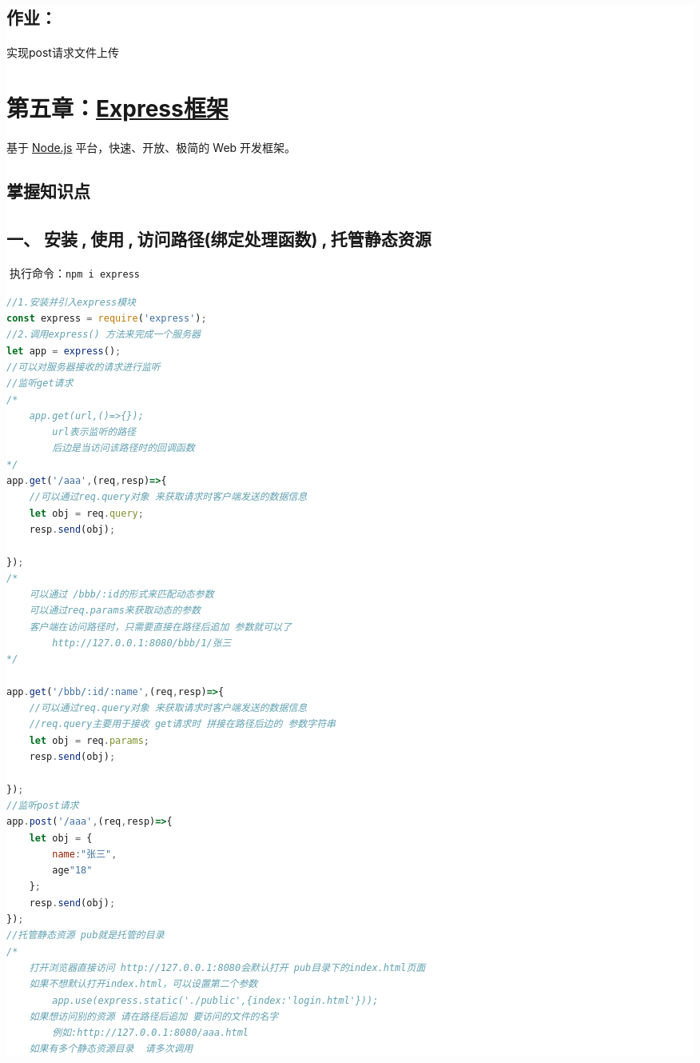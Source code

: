 ## 作业：

实现post请求文件上传

# 第五章：[Express框架](https://www.expressjs.com.cn/)

基于 [Node.js](https://nodejs.org/en/) 平台，快速、开放、极简的 Web 开发框架。

## 掌握知识点

## 一、 安装 , 使用 , 访问路径(绑定处理函数) , 托管静态资源

​		执行命令：`npm i express` 

```js
//1.安装并引入express模块
const express = require('express');
//2.调用express() 方法来完成一个服务器
let app = express();
//可以对服务器接收的请求进行监听
//监听get请求
/*
	app.get(url,()=>{});
		url表示监听的路径
		后边是当访问该路径时的回调函数
*/
app.get('/aaa',(req,resp)=>{
	//可以通过req.query对象 来获取请求时客户端发送的数据信息
	let obj = req.query;
	resp.send(obj);
	
}); 
/*
	可以通过 /bbb/:id的形式来匹配动态参数
	可以通过req.params来获取动态的参数
	客户端在访问路径时，只需要直接在路径后追加 参数就可以了
		http://127.0.0.1:8080/bbb/1/张三
*/

app.get('/bbb/:id/:name',(req,resp)=>{
	//可以通过req.query对象 来获取请求时客户端发送的数据信息
    //req.query主要用于接收 get请求时 拼接在路径后边的 参数字符串
	let obj = req.params;
	resp.send(obj);
	
}); 
//监听post请求
app.post('/aaa',(req,resp)=>{
	let obj = {
        name:"张三",
        age"18"
    };
	resp.send(obj);
});
//托管静态资源 pub就是托管的目录
/*
	打开浏览器直接访问 http://127.0.0.1:8080会默认打开 pub目录下的index.html页面
	如果不想默认打开index.html，可以设置第二个参数
		app.use(express.static('./public',{index:'login.html'}));
	如果想访问别的资源 请在路径后追加 要访问的文件的名字
		例如:http://127.0.0.1:8080/aaa.html
	如果有多个静态资源目录  请多次调用
```